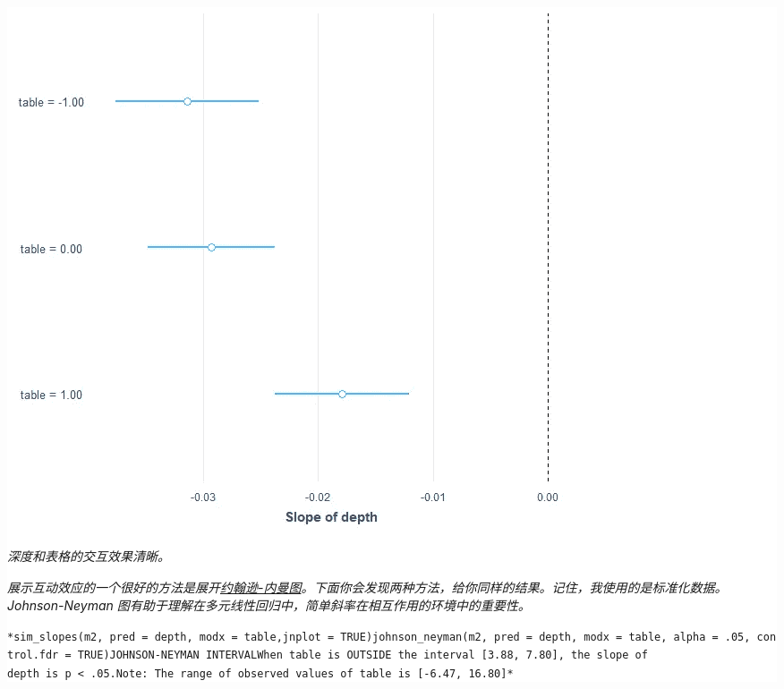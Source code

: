 *![](img/91403be0e0a14e4b7ea8b7204da032d3.png)*

*深度和表格的交互效果清晰。*

*展示互动效应的一个很好的方法是展开[约翰逊-内曼图](https://interactions.jacob-long.com/reference/johnson_neyman.html)。下面你会发现两种方法，给你同样的结果。记住，我使用的是标准化数据。Johnson-Neyman 图有助于理解在多元线性回归中，简单斜率在相互作用的环境中的重要性。*

```
*sim_slopes(m2, pred = depth, modx = table,jnplot = TRUE)johnson_neyman(m2, pred = depth, modx = table, alpha = .05, control.fdr = TRUE)JOHNSON-NEYMAN INTERVALWhen table is OUTSIDE the interval [3.88, 7.80], the slope of
depth is p < .05.Note: The range of observed values of table is [-6.47, 16.80]*
```
